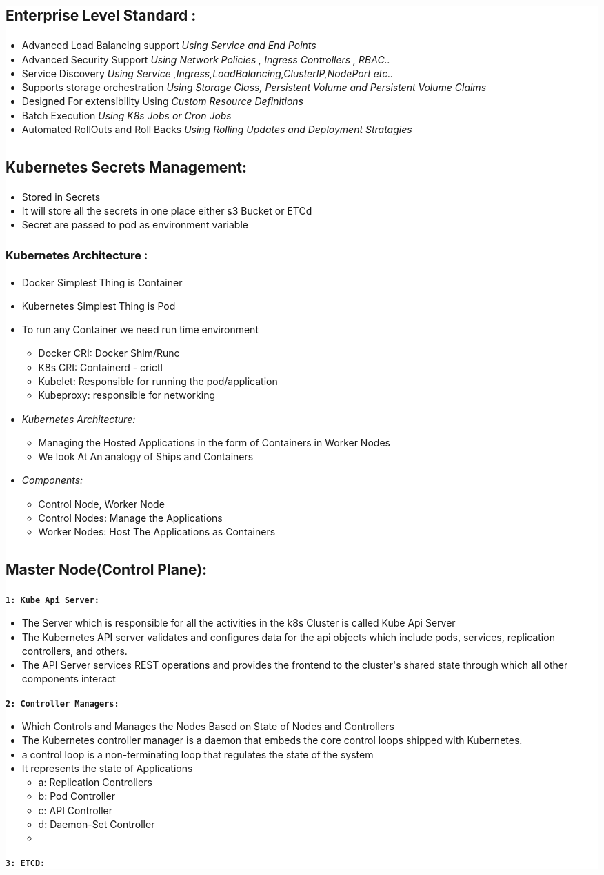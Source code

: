 ## Enterprise Level Standard :

- Advanced Load Balancing support *Using Service and End Points*
- Advanced Security Support *Using Network Policies , Ingress Controllers , RBAC..*
- Service Discovery *Using Service ,Ingress,LoadBalancing,ClusterIP,NodePort etc..*
- Supports storage orchestration *Using Storage Class, Persistent Volume and Persistent Volume Claims*
- Designed For extensibility Using *Custom Resource Definitions*
- Batch Execution *Using K8s Jobs or Cron Jobs*
- Automated RollOuts and Roll Backs *Using Rolling Updates and Deployment Stratagies*

## Kubernetes Secrets Management:
  
- Stored in Secrets 
- It will store all the secrets in one place either s3 Bucket or ETCd
- Secret are passed to pod as environment variable

### Kubernetes Architecture :

- Docker Simplest Thing is Container
- Kubernetes Simplest Thing is Pod

- To run any Container we need run time environment
  - Docker CRI: Docker Shim/Runc
  - K8s CRI: Containerd - crictl  
  - Kubelet: Responsible for running the pod/application
  - Kubeproxy: responsible for networking

- *Kubernetes Architecture:*
  - Managing the Hosted Applications in the form of Containers in Worker Nodes
  - We look At An analogy of Ships and Containers

- *Components:*
  - Control Node, Worker Node
  - Control Nodes: Manage the Applications
  - Worker Nodes: Host The Applications as Containers

## Master Node(Control Plane):

**`1: Kube Api Server:`**
  
  - The Server which is responsible for all the activities in the k8s Cluster is called Kube Api Server
  - The Kubernetes API server validates and configures data for the api objects which include pods, services, replication controllers, and others.
  - The API Server services REST operations and provides the frontend to the cluster's shared state through which all other components interact

**`2: Controller Managers:`**

  - Which Controls and Manages the Nodes Based on State of Nodes and Controllers
  - The Kubernetes controller manager is a daemon that embeds the core control loops shipped with Kubernetes.
  - a control loop is a non-terminating loop that regulates the state of the system
  - It represents the state of Applications
    - a: Replication Controllers
    - b: Pod Controller
    - c: API Controller
    - d: Daemon-Set Controller
    - 
**`3: ETCD:`**
